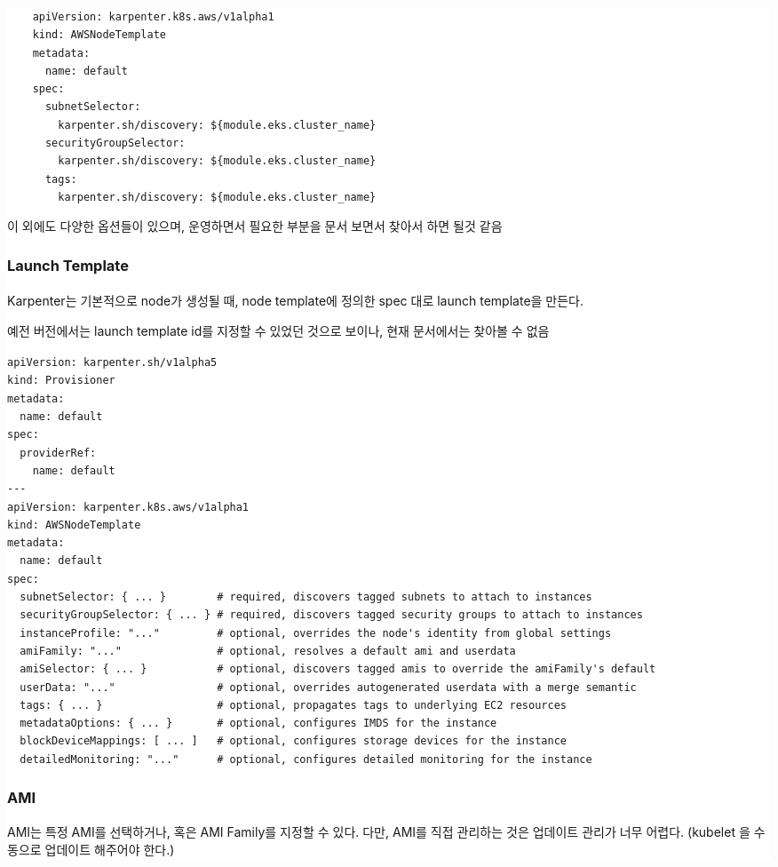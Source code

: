 ```
    apiVersion: karpenter.k8s.aws/v1alpha1
    kind: AWSNodeTemplate
    metadata:
      name: default
    spec:
      subnetSelector:
        karpenter.sh/discovery: ${module.eks.cluster_name}
      securityGroupSelector:
        karpenter.sh/discovery: ${module.eks.cluster_name}
      tags:
        karpenter.sh/discovery: ${module.eks.cluster_name}
```

이 외에도 다양한 옵션들이 있으며, 운영하면서 필요한 부분을 문서 보면서 찾아서 하면 될것 같음

### Launch Template

Karpenter는 기본적으로 node가 생성될 때, node template에 정의한 spec 대로 launch template을 만든다.

예전 버전에서는 launch template id를 지정할 수 있었던 것으로 보이나, 현재 문서에서는 찾아볼 수 없음

```
apiVersion: karpenter.sh/v1alpha5
kind: Provisioner
metadata:
  name: default
spec:
  providerRef:
    name: default
---
apiVersion: karpenter.k8s.aws/v1alpha1
kind: AWSNodeTemplate
metadata:
  name: default
spec:
  subnetSelector: { ... }        # required, discovers tagged subnets to attach to instances
  securityGroupSelector: { ... } # required, discovers tagged security groups to attach to instances
  instanceProfile: "..."         # optional, overrides the node's identity from global settings
  amiFamily: "..."               # optional, resolves a default ami and userdata
  amiSelector: { ... }           # optional, discovers tagged amis to override the amiFamily's default
  userData: "..."                # optional, overrides autogenerated userdata with a merge semantic
  tags: { ... }                  # optional, propagates tags to underlying EC2 resources
  metadataOptions: { ... }       # optional, configures IMDS for the instance
  blockDeviceMappings: [ ... ]   # optional, configures storage devices for the instance
  detailedMonitoring: "..."      # optional, configures detailed monitoring for the instance
```

### AMI

AMI는 특정 AMI를 선택하거나, 혹은 AMI Family를 지정할 수 있다. 다만, AMI를 직접 관리하는 것은 업데이트 관리가 너무 어렵다. (kubelet 을 수동으로 업데이트 해주어야 한다.)
